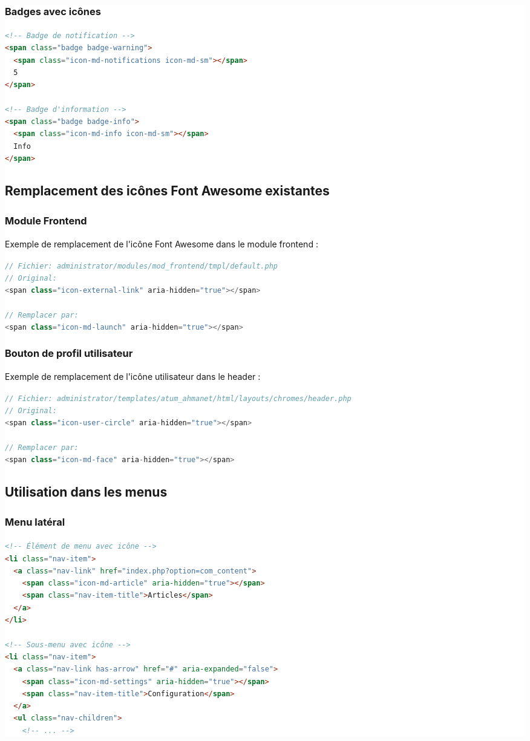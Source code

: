 ### Badges avec icônes

```html
<!-- Badge de notification -->
<span class="badge badge-warning">
  <span class="icon-md-notifications icon-md-sm"></span>
  5
</span>

<!-- Badge d'information -->
<span class="badge badge-info">
  <span class="icon-md-info icon-md-sm"></span>
  Info
</span>
```

## Remplacement des icônes Font Awesome existantes

### Module Frontend

Exemple de remplacement de l'icône Font Awesome dans le module frontend :

```php
// Fichier: administrator/modules/mod_frontend/tmpl/default.php
// Original:
<span class="icon-external-link" aria-hidden="true"></span>

// Remplacer par:
<span class="icon-md-launch" aria-hidden="true"></span>
```

### Bouton de profil utilisateur

Exemple de remplacement de l'icône utilisateur dans le header :

```php
// Fichier: administrator/templates/atum_ahmanet/html/layouts/chromes/header.php
// Original:
<span class="icon-user-circle" aria-hidden="true"></span>

// Remplacer par:
<span class="icon-md-face" aria-hidden="true"></span>
```

## Utilisation dans les menus

### Menu latéral

```html
<!-- Élément de menu avec icône -->
<li class="nav-item">
  <a class="nav-link" href="index.php?option=com_content">
    <span class="icon-md-article" aria-hidden="true"></span>
    <span class="nav-item-title">Articles</span>
  </a>
</li>

<!-- Sous-menu avec icône -->
<li class="nav-item">
  <a class="nav-link has-arrow" href="#" aria-expanded="false">
    <span class="icon-md-settings" aria-hidden="true"></span>
    <span class="nav-item-title">Configuration</span>
  </a>
  <ul class="nav-children">
    <!-- ... -->
```